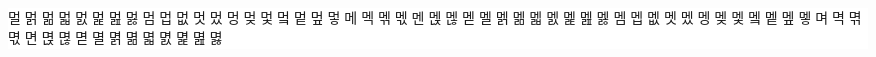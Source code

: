 멀
멁
멂
멃
멄
멅
멆
멇
멈
멉
멊
멋
멌
멍
멎
멏
멐
멑
멒
멓
메
멕
멖
멗
멘
멙
멚
멛
멜
멝
멞
멟
멠
멡
멢
멣
멤
멥
멦
멧
멨
멩
멪
멫
멬
멭
멮
멯
며
멱
멲
멳
면
멵
멶
멷
멸
멹
멺
멻
멼
멽
멾
멿